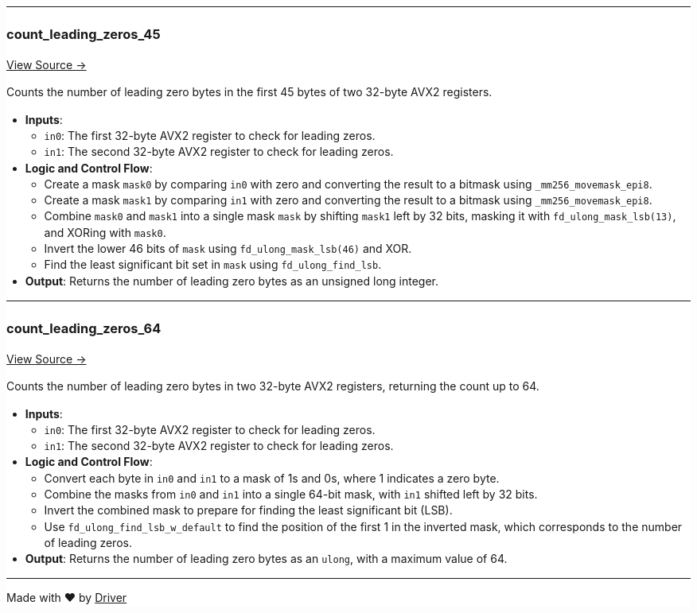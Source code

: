 
---
### count\_leading\_zeros\_45
[View Source →](<../../../../../src/ballet/base58/fd_base58_avx.h#L176>)

Counts the number of leading zero bytes in the first 45 bytes of two 32-byte AVX2 registers.
- **Inputs**:
    - `in0`: The first 32-byte AVX2 register to check for leading zeros.
    - `in1`: The second 32-byte AVX2 register to check for leading zeros.
- **Logic and Control Flow**:
    - Create a mask `mask0` by comparing `in0` with zero and converting the result to a bitmask using `_mm256_movemask_epi8`.
    - Create a mask `mask1` by comparing `in1` with zero and converting the result to a bitmask using `_mm256_movemask_epi8`.
    - Combine `mask0` and `mask1` into a single mask `mask` by shifting `mask1` left by 32 bits, masking it with `fd_ulong_mask_lsb(13)`, and XORing with `mask0`.
    - Invert the lower 46 bits of `mask` using `fd_ulong_mask_lsb(46)` and XOR.
    - Find the least significant bit set in `mask` using `fd_ulong_find_lsb`.
- **Output**: Returns the number of leading zero bytes as an unsigned long integer.


---
### count\_leading\_zeros\_64
[View Source →](<../../../../../src/ballet/base58/fd_base58_avx.h#L185>)

Counts the number of leading zero bytes in two 32-byte AVX2 registers, returning the count up to 64.
- **Inputs**:
    - `in0`: The first 32-byte AVX2 register to check for leading zeros.
    - `in1`: The second 32-byte AVX2 register to check for leading zeros.
- **Logic and Control Flow**:
    - Convert each byte in `in0` and `in1` to a mask of 1s and 0s, where 1 indicates a zero byte.
    - Combine the masks from `in0` and `in1` into a single 64-bit mask, with `in1` shifted left by 32 bits.
    - Invert the combined mask to prepare for finding the least significant bit (LSB).
    - Use `fd_ulong_find_lsb_w_default` to find the position of the first 1 in the inverted mask, which corresponds to the number of leading zeros.
- **Output**: Returns the number of leading zero bytes as an `ulong`, with a maximum value of 64.



---
Made with ❤️ by [Driver](https://www.driver.ai/)